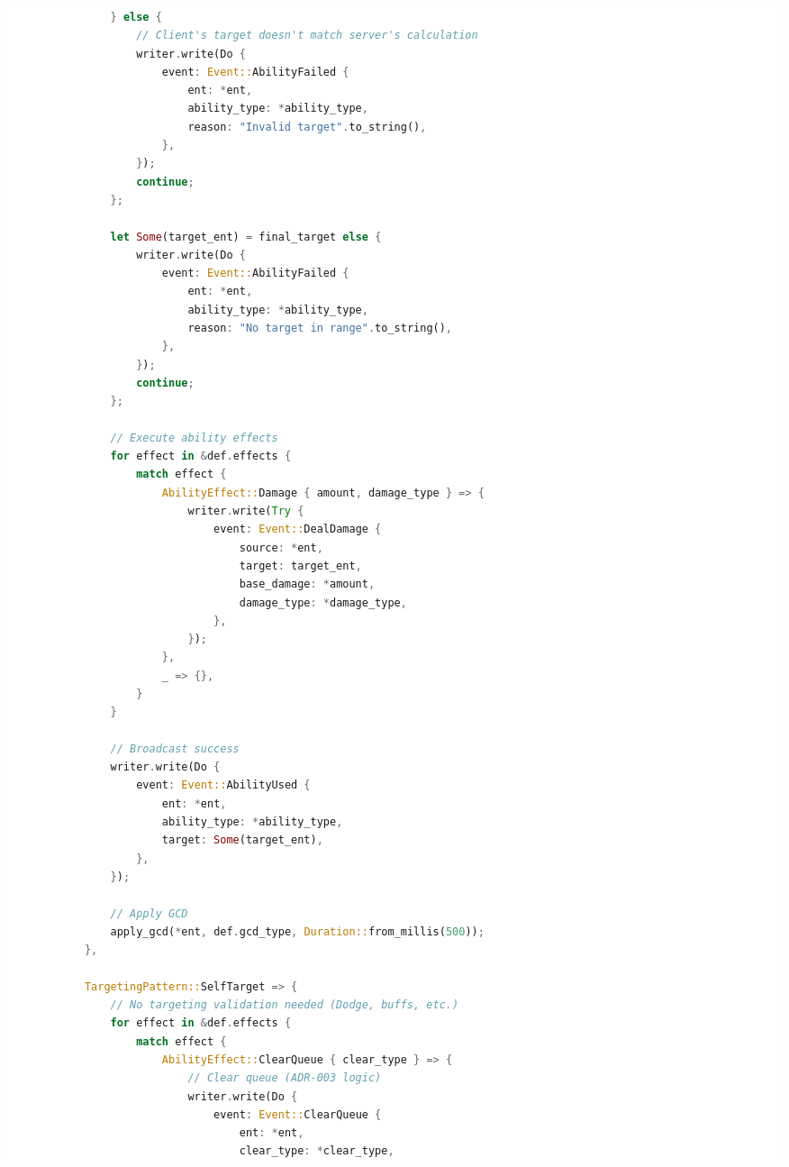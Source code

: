 ```rust
                } else {
                    // Client's target doesn't match server's calculation
                    writer.write(Do {
                        event: Event::AbilityFailed {
                            ent: *ent,
                            ability_type: *ability_type,
                            reason: "Invalid target".to_string(),
                        },
                    });
                    continue;
                };

                let Some(target_ent) = final_target else {
                    writer.write(Do {
                        event: Event::AbilityFailed {
                            ent: *ent,
                            ability_type: *ability_type,
                            reason: "No target in range".to_string(),
                        },
                    });
                    continue;
                };

                // Execute ability effects
                for effect in &def.effects {
                    match effect {
                        AbilityEffect::Damage { amount, damage_type } => {
                            writer.write(Try {
                                event: Event::DealDamage {
                                    source: *ent,
                                    target: target_ent,
                                    base_damage: *amount,
                                    damage_type: *damage_type,
                                },
                            });
                        },
                        _ => {},
                    }
                }

                // Broadcast success
                writer.write(Do {
                    event: Event::AbilityUsed {
                        ent: *ent,
                        ability_type: *ability_type,
                        target: Some(target_ent),
                    },
                });

                // Apply GCD
                apply_gcd(*ent, def.gcd_type, Duration::from_millis(500));
            },

            TargetingPattern::SelfTarget => {
                // No targeting validation needed (Dodge, buffs, etc.)
                for effect in &def.effects {
                    match effect {
                        AbilityEffect::ClearQueue { clear_type } => {
                            // Clear queue (ADR-003 logic)
                            writer.write(Do {
                                event: Event::ClearQueue {
                                    ent: *ent,
                                    clear_type: *clear_type,
```